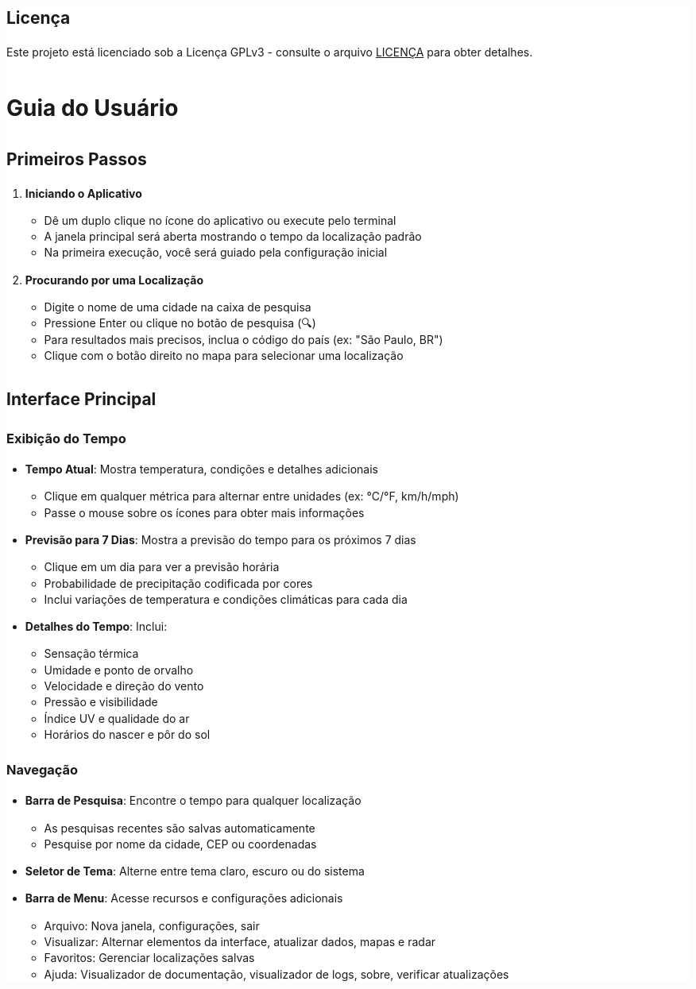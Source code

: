 ## Licença

Este projeto está licenciado sob a Licença GPLv3 - consulte o arquivo [LICENÇA](https://github.com/Nsfr750/weather/blob/main/LICENSE) para obter detalhes.

# Guia do Usuário

## Primeiros Passos

1. **Iniciando o Aplicativo**
   - Dê um duplo clique no ícone do aplicativo ou execute pelo terminal
   - A janela principal será aberta mostrando o tempo da localização padrão
   - Na primeira execução, você será guiado pela configuração inicial

2. **Procurando por uma Localização**
   - Digite o nome de uma cidade na caixa de pesquisa
   - Pressione Enter ou clique no botão de pesquisa (🔍)
   - Para resultados mais precisos, inclua o código do país (ex: "São Paulo, BR")
   - Clique com o botão direito no mapa para selecionar uma localização

## Interface Principal

### Exibição do Tempo

- **Tempo Atual**: Mostra temperatura, condições e detalhes adicionais
  - Clique em qualquer métrica para alternar entre unidades (ex: °C/°F, km/h/mph)
  - Passe o mouse sobre os ícones para obter mais informações

- **Previsão para 7 Dias**: Mostra a previsão do tempo para os próximos 7 dias
  - Clique em um dia para ver a previsão horária
  - Probabilidade de precipitação codificada por cores
  - Inclui variações de temperatura e condições climáticas para cada dia

- **Detalhes do Tempo**: Inclui:
  - Sensação térmica
  - Umidade e ponto de orvalho
  - Velocidade e direção do vento
  - Pressão e visibilidade
  - Índice UV e qualidade do ar
  - Horários do nascer e pôr do sol

### Navegação

- **Barra de Pesquisa**: Encontre o tempo para qualquer localização
  - As pesquisas recentes são salvas automaticamente
  - Pesquise por nome da cidade, CEP ou coordenadas

- **Seletor de Tema**: Alterne entre tema claro, escuro ou do sistema

- **Barra de Menu**: Acesse recursos e configurações adicionais
  - Arquivo: Nova janela, configurações, sair
  - Visualizar: Alternar elementos da interface, atualizar dados, mapas e radar
  - Favoritos: Gerenciar localizações salvas
  - Ajuda: Visualizador de documentação, visualizador de logs, sobre, verificar atualizações
